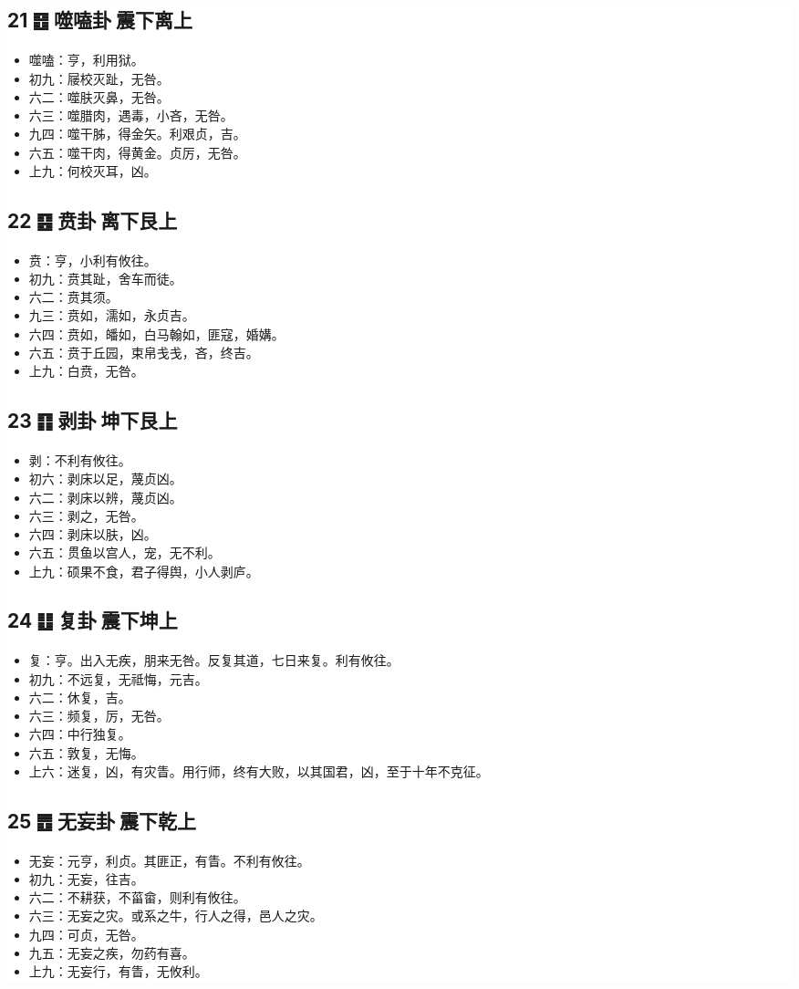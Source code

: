 ## 21 ䷔ 噬嗑卦 震下离上

- 噬嗑：亨，利用狱。
- 初九：屦校灭趾，无咎。
- 六二：噬肤灭鼻，无咎。
- 六三：噬腊肉，遇毒，小吝，无咎。
- 九四：噬干胏，得金矢。利艰贞，吉。
- 六五：噬干肉，得黄金。贞厉，无咎。
- 上九：何校灭耳，凶。

## 22 ䷕ 贲卦 离下艮上

- 贲：亨，小利有攸往。
- 初九：贲其趾，舍车而徒。
- 六二：贲其须。
- 九三：贲如，濡如，永贞吉。
- 六四：贲如，皤如，白马翰如，匪寇，婚媾。
- 六五：贲于丘园，束帛戋戋，吝，终吉。
- 上九：白贲，无咎。

## 23 ䷖ 剥卦 坤下艮上

- 剥：不利有攸往。
- 初六：剥床以足，蔑贞凶。
- 六二：剥床以辨，蔑贞凶。
- 六三：剥之，无咎。
- 六四：剥床以肤，凶。
- 六五：贯鱼以宫人，宠，无不利。
- 上九：硕果不食，君子得舆，小人剥庐。

## 24 ䷗ 复卦 震下坤上

- 复：亨。出入无疾，朋来无咎。反复其道，七日来复。利有攸往。
- 初九：不远复，无祗悔，元吉。
- 六二：休复，吉。
- 六三：频复，厉，无咎。
- 六四：中行独复。
- 六五：敦复，无悔。
- 上六：迷复，凶，有灾眚。用行师，终有大败，以其国君，凶，至于十年不克征。

## 25 ䷘ 无妄卦 震下乾上

- 无妄：元亨，利贞。其匪正，有眚。不利有攸往。
- 初九：无妄，往吉。
- 六二：不耕获，不菑畲，则利有攸往。
- 六三：无妄之灾。或系之牛，行人之得，邑人之灾。
- 九四：可贞，无咎。
- 九五：无妄之疾，勿药有喜。
- 上九：无妄行，有眚，无攸利。
